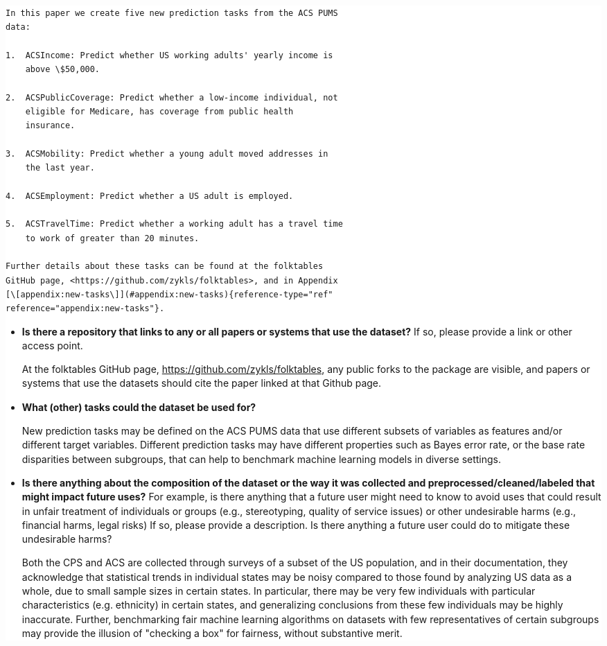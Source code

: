     In this paper we create five new prediction tasks from the ACS PUMS
    data:

    1.  ACSIncome: Predict whether US working adults' yearly income is
        above \$50,000.

    2.  ACSPublicCoverage: Predict whether a low-income individual, not
        eligible for Medicare, has coverage from public health
        insurance.

    3.  ACSMobility: Predict whether a young adult moved addresses in
        the last year.

    4.  ACSEmployment: Predict whether a US adult is employed.

    5.  ACSTravelTime: Predict whether a working adult has a travel time
        to work of greater than 20 minutes.

    Further details about these tasks can be found at the folktables
    GitHub page, <https://github.com/zykls/folktables>, and in Appendix
    [\[appendix:new-tasks\]](#appendix:new-tasks){reference-type="ref"
    reference="appendix:new-tasks"}.

-   **Is there a repository that links to any or all papers or systems
    that use the dataset?** If so, please provide a link or other access
    point.

    At the folktables GitHub page,
    <https://github.com/zykls/folktables>, any public forks to the
    package are visible, and papers or systems that use the datasets
    should cite the paper linked at that Github page.

-   **What (other) tasks could the dataset be used for?**

    New prediction tasks may be defined on the ACS PUMS data that use
    different subsets of variables as features and/or different target
    variables. Different prediction tasks may have different properties
    such as Bayes error rate, or the base rate disparities between
    subgroups, that can help to benchmark machine learning models in
    diverse settings.

-   **Is there anything about the composition of the dataset or the way
    it was collected and preprocessed/cleaned/labeled that might impact
    future uses?** For example, is there anything that a future user
    might need to know to avoid uses that could result in unfair
    treatment of individuals or groups (e.g., stereotyping, quality of
    service issues) or other undesirable harms (e.g., financial harms,
    legal risks) If so, please provide a description. Is there anything
    a future user could do to mitigate these undesirable harms?

    Both the CPS and ACS are collected through surveys of a subset of
    the US population, and in their documentation, they acknowledge that
    statistical trends in individual states may be noisy compared to
    those found by analyzing US data as a whole, due to small sample
    sizes in certain states. In particular, there may be very few
    individuals with particular characteristics (e.g. ethnicity) in
    certain states, and generalizing conclusions from these few
    individuals may be highly inaccurate. Further, benchmarking fair
    machine learning algorithms on datasets with few representatives of
    certain subgroups may provide the illusion of "checking a box" for
    fairness, without substantive merit.
